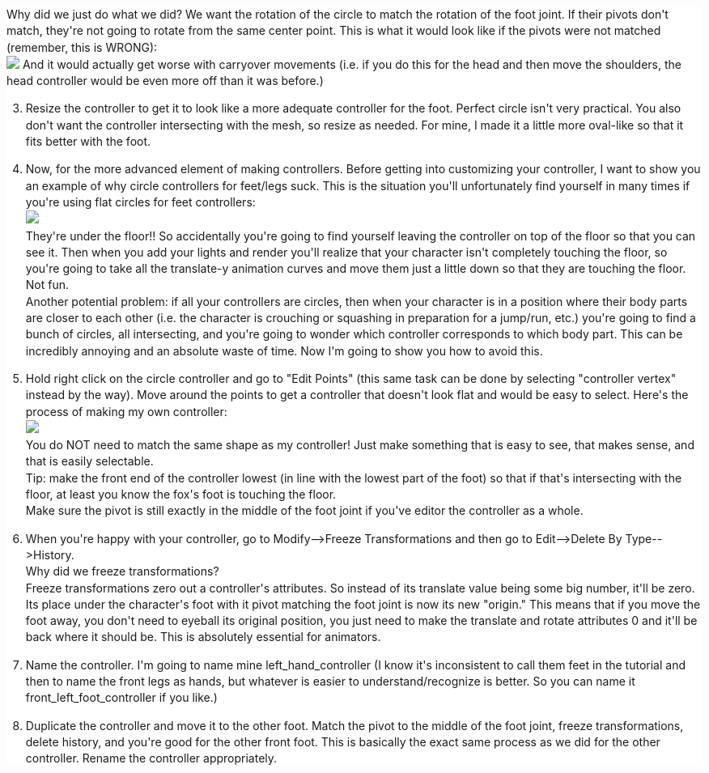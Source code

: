 Why did we just do what we did?
We want the rotation of the circle to match the rotation of the foot joint. If their pivots don't match, they're not going to rotate from the same center point.
This is what it would look like if the pivots were not matched (remember, this is WRONG):  
![](mismatched_pivot_effect.gif)
And it would actually get worse with carryover movements (i.e. if you do this for the head and then move the shoulders, the head controller would be even more off than it was before.)

3. Resize the controller to get it to look like a more adequate controller for the foot. Perfect circle isn't very practical. You also don't want the controller intersecting with the mesh, so resize as needed. For mine, I made it a little more oval-like so that it fits better with the foot.

4. Now, for the more advanced element of making controllers. Before getting into customizing your controller, I want to show you an example of why circle controllers for feet/legs suck. This is the situation you'll unfortunately find yourself in many times if you're using flat circles for feet controllers:  
   ![](controller_hidden_underground.gif)  
   They're under the floor!! So accidentally you're going to find yourself leaving the controller on top of the floor so that you can see it. Then when you add your lights and render you'll realize that your character isn't completely touching the floor, so you're going to take all the translate-y animation curves and move them just a little down so that they are touching the floor. Not fun.  
   Another potential problem: if all your controllers are circles, then when your character is in a position where their body parts are closer to each other (i.e. the character is crouching or squashing in preparation for a jump/run, etc.) you're going to find a bunch of circles, all intersecting, and you're going to wonder which controller corresponds to which body part. This can be incredibly annoying and an absolute waste of time. Now I'm going to show you how to avoid this.

5. Hold right click on the circle controller and go to "Edit Points" (this same task can be done by selecting "controller vertex" instead by the way). Move around the points to get a controller that doesn't look flat and would be easy to select. Here's the process of making my own controller:  
   ![](making_circle_controller.gif)  
   You do NOT need to match the same shape as my controller! Just make something that is easy to see, that makes sense, and that is easily selectable.  
   Tip: make the front end of the controller lowest (in line with the lowest part of the foot) so that if that's intersecting with the floor, at least you know the fox's foot is touching the floor.  
   Make sure the pivot is still exactly in the middle of the foot joint if you've editor the controller as a whole.

6. When you're happy with your controller, go to Modify-->Freeze Transformations and then go to Edit-->Delete By Type-->History.  
   Why did we freeze transformations?  
   Freeze transformations zero out a controller's attributes. So instead of its translate value being some big number, it'll be zero. Its place under the character's foot with it pivot matching the foot joint is now its new "origin." This means that if you move the foot away, you don't need to eyeball its original position, you just need to make the translate and rotate attributes 0 and it'll be back where it should be. This is absolutely essential for animators.

7. Name the controller. I'm going to name mine left_hand_controller (I know it's inconsistent to call them feet in the tutorial and then to name the front legs as hands, but whatever is easier to understand/recognize is better. So you can name it front_left_foot_controller if you like.)

8. Duplicate the controller and move it to the other foot. Match the pivot to the middle of the foot joint, freeze transformations, delete history, and you're good for the other front foot. This is basically the exact same process as we did for the other controller. Rename the controller appropriately.
